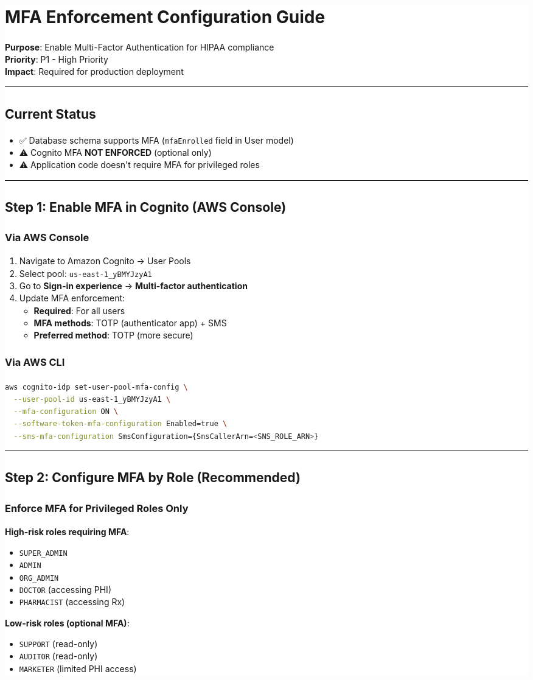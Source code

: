# MFA Enforcement Configuration Guide

**Purpose**: Enable Multi-Factor Authentication for HIPAA compliance  
**Priority**: P1 - High Priority  
**Impact**: Required for production deployment

---

## Current Status

- ✅ Database schema supports MFA (`mfaEnrolled` field in User model)
- ⚠️ Cognito MFA **NOT ENFORCED** (optional only)
- ⚠️ Application code doesn't require MFA for privileged roles

---

## Step 1: Enable MFA in Cognito (AWS Console)

### Via AWS Console
1. Navigate to Amazon Cognito → User Pools
2. Select pool: `us-east-1_yBMYJzyA1`
3. Go to **Sign-in experience** → **Multi-factor authentication**
4. Update MFA enforcement:
   - **Required**: For all users
   - **MFA methods**: TOTP (authenticator app) + SMS
   - **Preferred method**: TOTP (more secure)

### Via AWS CLI
```bash
aws cognito-idp set-user-pool-mfa-config \
  --user-pool-id us-east-1_yBMYJzyA1 \
  --mfa-configuration ON \
  --software-token-mfa-configuration Enabled=true \
  --sms-mfa-configuration SmsConfiguration={SnsCallerArn=<SNS_ROLE_ARN>}
```

---

## Step 2: Configure MFA by Role (Recommended)

### Enforce MFA for Privileged Roles Only

**High-risk roles requiring MFA**:
- `SUPER_ADMIN`
- `ADMIN`
- `ORG_ADMIN`
- `DOCTOR` (accessing PHI)
- `PHARMACIST` (accessing Rx)

**Low-risk roles (optional MFA)**:
- `SUPPORT` (read-only)
- `AUDITOR` (read-only)
- `MARKETER` (limited PHI access)
